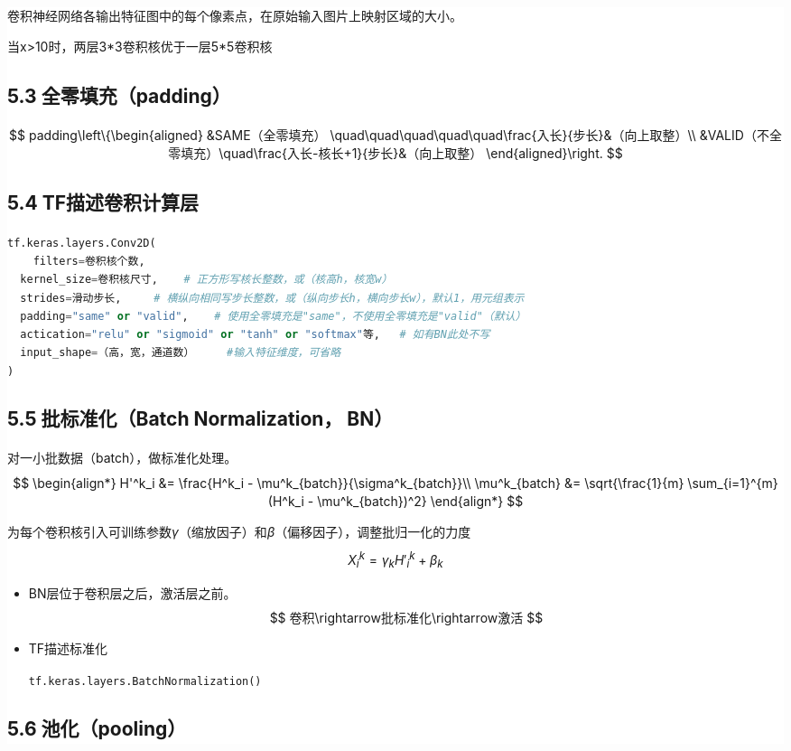 卷积神经网络各输出特征图中的每个像素点，在原始输入图片上映射区域的大小。

当x>10时，两层3\*3卷积核优于一层5\*5卷积核

## 5.3 全零填充（padding）

$$
padding\left\{\begin{aligned}
&SAME（全零填充） \quad\quad\quad\quad\quad\frac{入长}{步长}&（向上取整）\\
&VALID（不全零填充）\quad\frac{入长-核长+1}{步长}&（向上取整）
\end{aligned}\right.
$$

## 5.4 TF描述卷积计算层

```python
tf.keras.layers.Conv2D(
	filters=卷积核个数, 
  kernel_size=卷积核尺寸, 	# 正方形写核长整数，或（核高h，核宽w）
  strides=滑动步长, 	# 横纵向相同写步长整数，或（纵向步长h，横向步长w），默认1，用元组表示
  padding="same" or "valid", 	# 使用全零填充是"same"，不使用全零填充是"valid"（默认）
  actication="relu" or "sigmoid" or "tanh" or "softmax"等, 	# 如有BN此处不写
  input_shape=（高，宽，通道数） 	#输入特征维度，可省略
)
```

## 5.5 批标准化（Batch Normalization， BN）

对一小批数据（batch），做标准化处理。
$$
\begin{align*}
H'^k_i &= \frac{H^k_i - \mu^k_{batch}}{\sigma^k_{batch}}\\
\mu^k_{batch} &= \sqrt{\frac{1}{m} \sum_{i=1}^{m}(H^k_i - \mu^k_{batch})^2}
\end{align*}
$$


为每个卷积核引入可训练参数$\gamma$（缩放因子）和$\beta$（偏移因子），调整批归一化的力度
$$
X^k_i = \gamma_kH'^k_i + \beta_k
$$

* BN层位于卷积层之后，激活层之前。
  $$
  卷积\rightarrow批标准化\rightarrow激活
  $$
  
* TF描述标准化

  ```python
  tf.keras.layers.BatchNormalization()
  ```

## 5.6 池化（pooling）
